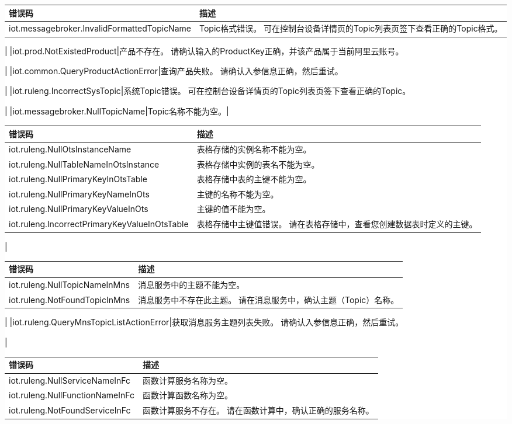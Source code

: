 |错误码|描述|
|:--|:-|
|iot.messagebroker.InvalidFormattedTopicName|Topic格式错误。 可在控制台设备详情页的Topic列表页签下查看正确的Topic格式。

 |
|iot.prod.NotExistedProduct|产品不存在。 请确认输入的ProductKey正确，并该产品属于当前阿里云账号。

 |
|iot.common.QueryProductActionError|查询产品失败。 请确认入参信息正确，然后重试。

 |
|iot.ruleng.IncorrectSysTopic|系统Topic错误。 可在控制台设备详情页的Topic列表页签下查看正确的Topic。

 |
|iot.messagebroker.NullTopicName|Topic名称不能为空。|

|错误码|描述|
|:--|:-|
|iot.ruleng.NullOtsInstanceName|表格存储的实例名称不能为空。|
|iot.ruleng.NullTableNameInOtsInstance|表格存储中实例的表名不能为空。|
|iot.ruleng.NullPrimaryKeyInOtsTable|表格存储中表的主键不能为空。|
|iot.ruleng.NullPrimaryKeyNameInOts|主键的名称不能为空。|
|iot.ruleng.NullPrimaryKeyValueInOts|主键的值不能为空。|
|iot.ruleng.IncorrectPrimaryKeyValueInOtsTable|表格存储中主键值错误。 请在表格存储中，查看您创建数据表时定义的主键。

 |

|错误码|描述|
|:--|:-|
|iot.ruleng.NullTopicNameInMns|消息服务中的主题不能为空。|
|iot.ruleng.NotFoundTopicInMns|消息服务中不存在此主题。 请在消息服务中，确认主题（Topic）名称。

 |
|iot.ruleng.QueryMnsTopicListActionError|获取消息服务主题列表失败。 请确认入参信息正确，然后重试。

 |

|错误码|描述|
|:--|:-|
|iot.ruleng.NullServiceNameInFc|函数计算服务名称为空。|
|iot.ruleng.NullFunctionNameInFc|函数计算函数名称为空。|
|iot.ruleng.NotFoundServiceInFc|函数计算服务不存在。 请在函数计算中，确认正确的服务名称。
